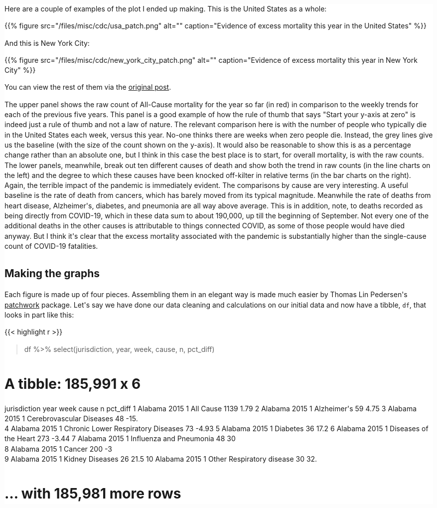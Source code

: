 Here are a couple of examples of the plot I ended up making. This is the United States as a whole:

{{% figure src="/files/misc/cdc/usa_patch.png" alt="" caption="Evidence of excess mortality this year in the United States" %}}


And this is New York City:

{{% figure src="/files/misc/cdc/new_york_city_patch.png" alt="" caption="Evidence of excess mortality this year in New York City" %}}


You can view the rest of them via the [original post](https://kieranhealy.org/blog/archives/2020/09/24/us-excess-mortality/). 

The upper panel shows the raw count of All-Cause mortality for the year so far (in red) in comparison to the weekly trends for each of the previous five years. This panel is a good example of how the rule of thumb that says "Start your y-axis at zero" is indeed just a rule of thumb and not a law of nature. The relevant comparison here is with the number of people who typically die in the United States each week, versus this year. No-one thinks there are weeks when zero people die. Instead, the grey lines give us the baseline (with the size of the count shown on the y-axis). It would also be reasonable to show this is as a percentage change rather than an absolute one, but I think in this case the best place is to start, for overall mortality, is with the raw counts. The lower panels, meanwhile, break out ten different causes of death and show both the trend in raw counts (in the line charts on the left) and the degree to which these causes have been knocked off-kilter in relative terms (in the bar charts on the right). Again, the terrible impact of the pandemic is immediately evident. The comparisons by cause are very interesting. A useful baseline is the rate of death from cancers, which has barely moved from its typical magnitude. Meanwhile the rate of deaths from heart disease, Alzheimer's, diabetes, and pneumonia are all way above average. This is in addition, note, to deaths recorded as being directly from COVID-19, which in these data sum to about 190,000, up till the beginning of September. Not every one of the additional deaths in the other causes is attributable to things connected COVID, as some of those people would have died anyway. But I think it's clear that the excess mortality associated with the pandemic is substantially higher than the single-cause count of COVID-19 fatalities.

## Making the graphs

Each figure is made up of four pieces. Assembling them in an elegant way is made much easier by Thomas Lin Pedersen's [patchwork](https://patchwork.data-imaginist.com) package. Let's say we have done our data cleaning and calculations on our initial data and now have a tibble, `df`, that looks in part like this:

{{< highlight r >}}

> df %>% select(jurisdiction, year, week, cause, n, pct_diff)
# A tibble: 185,991 x 6
   jurisdiction  year  week cause                                  n pct_diff
   <chr>        <dbl> <dbl> <chr>                              <dbl>    <dbl>
 1 Alabama       2015     1 All Cause                           1139     1.79
 2 Alabama       2015     1 Alzheimer's                           59     4.75
 3 Alabama       2015     1 Cerebrovascular Diseases              48   -15.  
 4 Alabama       2015     1 Chronic Lower Respiratory Diseases    73    -4.93
 5 Alabama       2015     1 Diabetes                              36    17.2 
 6 Alabama       2015     1 Diseases of the Heart                273    -3.44
 7 Alabama       2015     1 Influenza and Pneumonia               48    30   
 8 Alabama       2015     1 Cancer                               200    -3   
 9 Alabama       2015     1 Kidney Diseases                       26    21.5 
10 Alabama       2015     1 Other Respiratory disease             30    32.  
# … with 185,981 more rows
